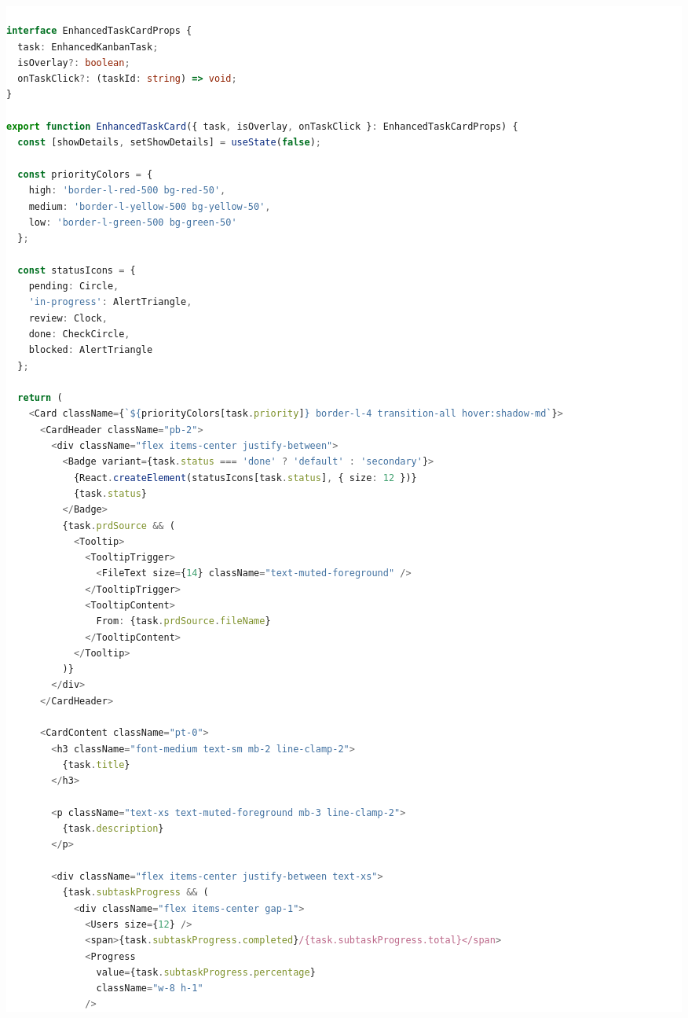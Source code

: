 ```typescript

interface EnhancedTaskCardProps {
  task: EnhancedKanbanTask;
  isOverlay?: boolean;
  onTaskClick?: (taskId: string) => void;
}

export function EnhancedTaskCard({ task, isOverlay, onTaskClick }: EnhancedTaskCardProps) {
  const [showDetails, setShowDetails] = useState(false);

  const priorityColors = {
    high: 'border-l-red-500 bg-red-50',
    medium: 'border-l-yellow-500 bg-yellow-50',
    low: 'border-l-green-500 bg-green-50'
  };

  const statusIcons = {
    pending: Circle,
    'in-progress': AlertTriangle,
    review: Clock,
    done: CheckCircle,
    blocked: AlertTriangle
  };

  return (
    <Card className={`${priorityColors[task.priority]} border-l-4 transition-all hover:shadow-md`}>
      <CardHeader className="pb-2">
        <div className="flex items-center justify-between">
          <Badge variant={task.status === 'done' ? 'default' : 'secondary'}>
            {React.createElement(statusIcons[task.status], { size: 12 })}
            {task.status}
          </Badge>
          {task.prdSource && (
            <Tooltip>
              <TooltipTrigger>
                <FileText size={14} className="text-muted-foreground" />
              </TooltipTrigger>
              <TooltipContent>
                From: {task.prdSource.fileName}
              </TooltipContent>
            </Tooltip>
          )}
        </div>
      </CardHeader>

      <CardContent className="pt-0">
        <h3 className="font-medium text-sm mb-2 line-clamp-2">
          {task.title}
        </h3>

        <p className="text-xs text-muted-foreground mb-3 line-clamp-2">
          {task.description}
        </p>

        <div className="flex items-center justify-between text-xs">
          {task.subtaskProgress && (
            <div className="flex items-center gap-1">
              <Users size={12} />
              <span>{task.subtaskProgress.completed}/{task.subtaskProgress.total}</span>
              <Progress
                value={task.subtaskProgress.percentage}
                className="w-8 h-1"
              />
```